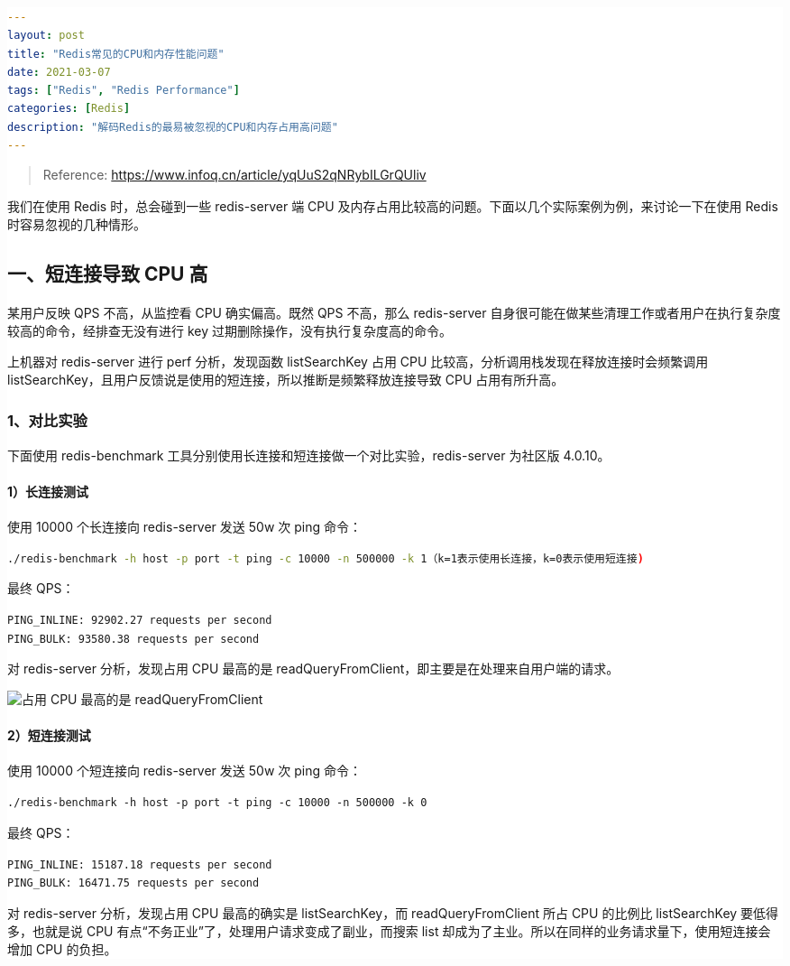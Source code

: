 ```yaml
---
layout: post
title: "Redis常见的CPU和内存性能问题"
date: 2021-03-07
tags: ["Redis", "Redis Performance"]
categories: [Redis]
description: "解码Redis的最易被忽视的CPU和内存占用高问题"
---
```


> Reference: https://www.infoq.cn/article/yqUuS2qNRybILGrQUliv

我们在使用 Redis 时，总会碰到一些 redis-server 端 CPU 及内存占用比较高的问题。下面以几个实际案例为例，来讨论一下在使用 Redis 时容易忽视的几种情形。

## 一、短连接导致 CPU 高

某用户反映 QPS 不高，从监控看 CPU 确实偏高。既然 QPS 不高，那么 redis-server 自身很可能在做某些清理工作或者用户在执行复杂度较高的命令，经排查无没有进行 key 过期删除操作，没有执行复杂度高的命令。

上机器对 redis-server 进行 perf 分析，发现函数 listSearchKey 占用 CPU 比较高，分析调用栈发现在释放连接时会频繁调用 listSearchKey，且用户反馈说是使用的短连接，所以推断是频繁释放连接导致 CPU 占用有所升高。

### 1、对比实验

下面使用 redis-benchmark 工具分别使用长连接和短连接做一个对比实验，redis-server 为社区版 4.0.10。

#### 1）长连接测试
使用 10000 个长连接向 redis-server 发送 50w 次 ping 命令：
```bash
./redis-benchmark -h host -p port -t ping -c 10000 -n 500000 -k 1（k=1表示使用长连接，k=0表示使用短连接)
```
最终 QPS：
```
PING_INLINE: 92902.27 requests per second
PING_BULK: 93580.38 requests per second
```
对 redis-server 分析，发现占用 CPU 最高的是 readQueryFromClient，即主要是在处理来自用户端的请求。

![占用 CPU 最高的是 readQueryFromClient](/images/1.png)

#### 2）短连接测试
使用 10000 个短连接向 redis-server 发送 50w 次 ping 命令：

```
./redis-benchmark -h host -p port -t ping -c 10000 -n 500000 -k 0
```
最终 QPS：
```
PING_INLINE: 15187.18 requests per second
PING_BULK: 16471.75 requests per second
```
对 redis-server 分析，发现占用 CPU 最高的确实是 listSearchKey，而 readQueryFromClient 所占 CPU 的比例比 listSearchKey 要低得多，也就是说 CPU 有点“不务正业”了，处理用户请求变成了副业，而搜索 list 却成为了主业。所以在同样的业务请求量下，使用短连接会增加 CPU 的负担。
